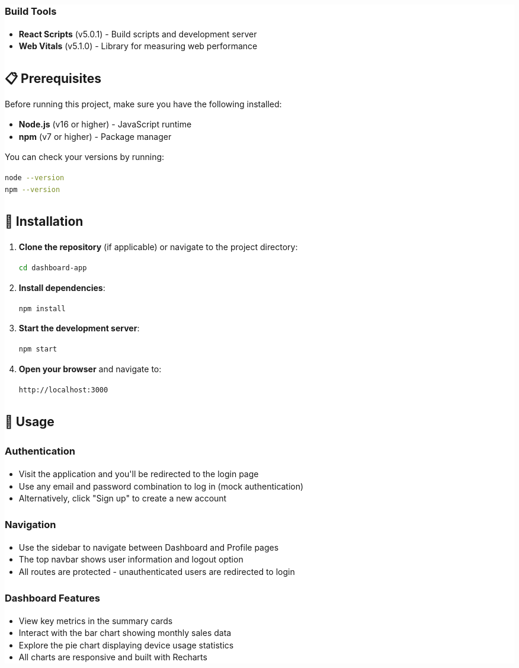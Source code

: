 ### Build Tools
- **React Scripts** (v5.0.1) - Build scripts and development server
- **Web Vitals** (v5.1.0) - Library for measuring web performance

## 📋 Prerequisites

Before running this project, make sure you have the following installed:

- **Node.js** (v16 or higher) - JavaScript runtime
- **npm** (v7 or higher) - Package manager

You can check your versions by running:
```bash
node --version
npm --version
```

## 🚀 Installation

1. **Clone the repository** (if applicable) or navigate to the project directory:
   ```bash
   cd dashboard-app
   ```

2. **Install dependencies**:
   ```bash
   npm install
   ```

3. **Start the development server**:
   ```bash
   npm start
   ```

4. **Open your browser** and navigate to:
   ```
   http://localhost:3000
   ```

## 📖 Usage

### Authentication
- Visit the application and you'll be redirected to the login page
- Use any email and password combination to log in (mock authentication)
- Alternatively, click "Sign up" to create a new account

### Navigation
- Use the sidebar to navigate between Dashboard and Profile pages
- The top navbar shows user information and logout option
- All routes are protected - unauthenticated users are redirected to login

### Dashboard Features
- View key metrics in the summary cards
- Interact with the bar chart showing monthly sales data
- Explore the pie chart displaying device usage statistics
- All charts are responsive and built with Recharts
